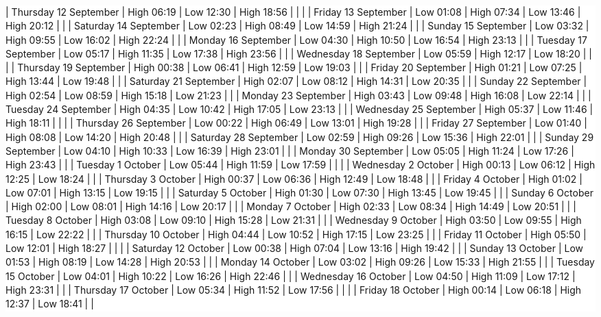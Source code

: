 | Thursday 12 September | High 06:19 | Low 12:30 | High 18:56 |  |  |
| Friday 13 September | Low 01:08 | High 07:34 | Low 13:46 | High 20:12 |  |
| Saturday 14 September | Low 02:23 | High 08:49 | Low 14:59 | High 21:24 |  |
| Sunday 15 September | Low 03:32 | High 09:55 | Low 16:02 | High 22:24 |  |
| Monday 16 September | Low 04:30 | High 10:50 | Low 16:54 | High 23:13 |  |
| Tuesday 17 September | Low 05:17 | High 11:35 | Low 17:38 | High 23:56 |  |
| Wednesday 18 September | Low 05:59 | High 12:17 | Low 18:20 |  |  |
| Thursday 19 September | High 00:38 | Low 06:41 | High 12:59 | Low 19:03 |  |
| Friday 20 September | High 01:21 | Low 07:25 | High 13:44 | Low 19:48 |  |
| Saturday 21 September | High 02:07 | Low 08:12 | High 14:31 | Low 20:35 |  |
| Sunday 22 September | High 02:54 | Low 08:59 | High 15:18 | Low 21:23 |  |
| Monday 23 September | High 03:43 | Low 09:48 | High 16:08 | Low 22:14 |  |
| Tuesday 24 September | High 04:35 | Low 10:42 | High 17:05 | Low 23:13 |  |
| Wednesday 25 September | High 05:37 | Low 11:46 | High 18:11 |  |  |
| Thursday 26 September | Low 00:22 | High 06:49 | Low 13:01 | High 19:28 |  |
| Friday 27 September | Low 01:40 | High 08:08 | Low 14:20 | High 20:48 |  |
| Saturday 28 September | Low 02:59 | High 09:26 | Low 15:36 | High 22:01 |  |
| Sunday 29 September | Low 04:10 | High 10:33 | Low 16:39 | High 23:01 |  |
| Monday 30 September | Low 05:05 | High 11:24 | Low 17:26 | High 23:43 |  |
| Tuesday 1 October | Low 05:44 | High 11:59 | Low 17:59 |  |  |
| Wednesday 2 October | High 00:13 | Low 06:12 | High 12:25 | Low 18:24 |  |
| Thursday 3 October | High 00:37 | Low 06:36 | High 12:49 | Low 18:48 |  |
| Friday 4 October | High 01:02 | Low 07:01 | High 13:15 | Low 19:15 |  |
| Saturday 5 October | High 01:30 | Low 07:30 | High 13:45 | Low 19:45 |  |
| Sunday 6 October | High 02:00 | Low 08:01 | High 14:16 | Low 20:17 |  |
| Monday 7 October | High 02:33 | Low 08:34 | High 14:49 | Low 20:51 |  |
| Tuesday 8 October | High 03:08 | Low 09:10 | High 15:28 | Low 21:31 |  |
| Wednesday 9 October | High 03:50 | Low 09:55 | High 16:15 | Low 22:22 |  |
| Thursday 10 October | High 04:44 | Low 10:52 | High 17:15 | Low 23:25 |  |
| Friday 11 October | High 05:50 | Low 12:01 | High 18:27 |  |  |
| Saturday 12 October | Low 00:38 | High 07:04 | Low 13:16 | High 19:42 |  |
| Sunday 13 October | Low 01:53 | High 08:19 | Low 14:28 | High 20:53 |  |
| Monday 14 October | Low 03:02 | High 09:26 | Low 15:33 | High 21:55 |  |
| Tuesday 15 October | Low 04:01 | High 10:22 | Low 16:26 | High 22:46 |  |
| Wednesday 16 October | Low 04:50 | High 11:09 | Low 17:12 | High 23:31 |  |
| Thursday 17 October | Low 05:34 | High 11:52 | Low 17:56 |  |  |
| Friday 18 October | High 00:14 | Low 06:18 | High 12:37 | Low 18:41 |  |